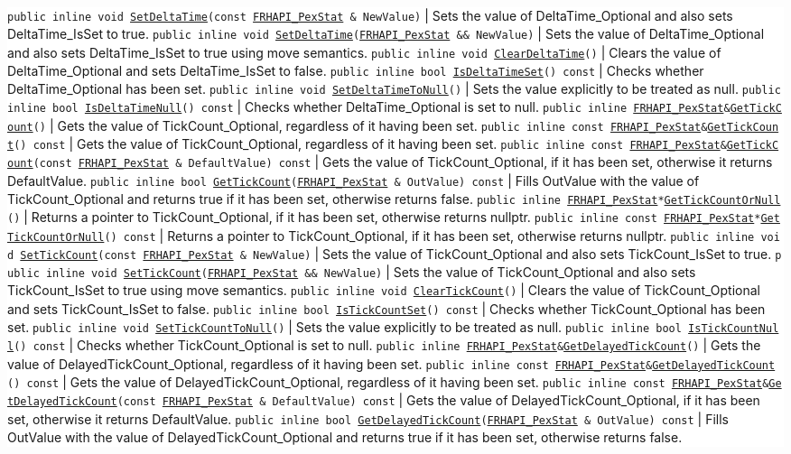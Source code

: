 `public inline void `[`SetDeltaTime`](#structFRHAPI__PexHostRequest_1a1df71a1362fb0cce7989b55b262d6cbd)`(const `[`FRHAPI_PexStat`](RHAPI_PexStat.md#structFRHAPI__PexStat)` & NewValue)` | Sets the value of DeltaTime_Optional and also sets DeltaTime_IsSet to true.
`public inline void `[`SetDeltaTime`](#structFRHAPI__PexHostRequest_1a13ebf7a73ff56c3d302dd400b7c7c83e)`(`[`FRHAPI_PexStat`](RHAPI_PexStat.md#structFRHAPI__PexStat)` && NewValue)` | Sets the value of DeltaTime_Optional and also sets DeltaTime_IsSet to true using move semantics.
`public inline void `[`ClearDeltaTime`](#structFRHAPI__PexHostRequest_1a74d96a9a0f2851e26cd3f5e9d5cba48f)`()` | Clears the value of DeltaTime_Optional and sets DeltaTime_IsSet to false.
`public inline bool `[`IsDeltaTimeSet`](#structFRHAPI__PexHostRequest_1adabfd88d151c93da5356bcb90500a6cd)`() const` | Checks whether DeltaTime_Optional has been set.
`public inline void `[`SetDeltaTimeToNull`](#structFRHAPI__PexHostRequest_1a32d39a57d0d8d0f47ae9b7866d4e3198)`()` | Sets the value explicitly to be treated as null.
`public inline bool `[`IsDeltaTimeNull`](#structFRHAPI__PexHostRequest_1a76a2cda8445fc6b5343396110339cdc1)`() const` | Checks whether DeltaTime_Optional is set to null.
`public inline `[`FRHAPI_PexStat`](RHAPI_PexStat.md#structFRHAPI__PexStat)` & `[`GetTickCount`](#structFRHAPI__PexHostRequest_1a2ab9b1ea4167d7cc6b895c85590cce90)`()` | Gets the value of TickCount_Optional, regardless of it having been set.
`public inline const `[`FRHAPI_PexStat`](RHAPI_PexStat.md#structFRHAPI__PexStat)` & `[`GetTickCount`](#structFRHAPI__PexHostRequest_1a1aed3b11823a9b8e377dff404fd49ac2)`() const` | Gets the value of TickCount_Optional, regardless of it having been set.
`public inline const `[`FRHAPI_PexStat`](RHAPI_PexStat.md#structFRHAPI__PexStat)` & `[`GetTickCount`](#structFRHAPI__PexHostRequest_1a4b78af8cdb22d9888b1bfd5001ec22f3)`(const `[`FRHAPI_PexStat`](RHAPI_PexStat.md#structFRHAPI__PexStat)` & DefaultValue) const` | Gets the value of TickCount_Optional, if it has been set, otherwise it returns DefaultValue.
`public inline bool `[`GetTickCount`](#structFRHAPI__PexHostRequest_1aa9d05d57441f0c67fb8294070e4278b5)`(`[`FRHAPI_PexStat`](RHAPI_PexStat.md#structFRHAPI__PexStat)` & OutValue) const` | Fills OutValue with the value of TickCount_Optional and returns true if it has been set, otherwise returns false.
`public inline `[`FRHAPI_PexStat`](RHAPI_PexStat.md#structFRHAPI__PexStat)` * `[`GetTickCountOrNull`](#structFRHAPI__PexHostRequest_1aeea90f48f3967a4daa180757c484d808)`()` | Returns a pointer to TickCount_Optional, if it has been set, otherwise returns nullptr.
`public inline const `[`FRHAPI_PexStat`](RHAPI_PexStat.md#structFRHAPI__PexStat)` * `[`GetTickCountOrNull`](#structFRHAPI__PexHostRequest_1a0fdb20a7bd0324ff7350cd220d9aeb97)`() const` | Returns a pointer to TickCount_Optional, if it has been set, otherwise returns nullptr.
`public inline void `[`SetTickCount`](#structFRHAPI__PexHostRequest_1a2e437dd131e74047db0738653e54d09f)`(const `[`FRHAPI_PexStat`](RHAPI_PexStat.md#structFRHAPI__PexStat)` & NewValue)` | Sets the value of TickCount_Optional and also sets TickCount_IsSet to true.
`public inline void `[`SetTickCount`](#structFRHAPI__PexHostRequest_1a854f4c32a436738f4548c4bf74f09ed5)`(`[`FRHAPI_PexStat`](RHAPI_PexStat.md#structFRHAPI__PexStat)` && NewValue)` | Sets the value of TickCount_Optional and also sets TickCount_IsSet to true using move semantics.
`public inline void `[`ClearTickCount`](#structFRHAPI__PexHostRequest_1ab8a5cb9076eb5ae613271c3bfff356ec)`()` | Clears the value of TickCount_Optional and sets TickCount_IsSet to false.
`public inline bool `[`IsTickCountSet`](#structFRHAPI__PexHostRequest_1a10e68bb24cc27972ecc163c47a39b17a)`() const` | Checks whether TickCount_Optional has been set.
`public inline void `[`SetTickCountToNull`](#structFRHAPI__PexHostRequest_1a83333d61feb572678b08bc58a680afca)`()` | Sets the value explicitly to be treated as null.
`public inline bool `[`IsTickCountNull`](#structFRHAPI__PexHostRequest_1ad569bca309faee7c837652d59d71ae18)`() const` | Checks whether TickCount_Optional is set to null.
`public inline `[`FRHAPI_PexStat`](RHAPI_PexStat.md#structFRHAPI__PexStat)` & `[`GetDelayedTickCount`](#structFRHAPI__PexHostRequest_1a280b4aba45a2ff25cbf1f2de542485d0)`()` | Gets the value of DelayedTickCount_Optional, regardless of it having been set.
`public inline const `[`FRHAPI_PexStat`](RHAPI_PexStat.md#structFRHAPI__PexStat)` & `[`GetDelayedTickCount`](#structFRHAPI__PexHostRequest_1a5010a676ea2f6670dabca7c7dfb0228e)`() const` | Gets the value of DelayedTickCount_Optional, regardless of it having been set.
`public inline const `[`FRHAPI_PexStat`](RHAPI_PexStat.md#structFRHAPI__PexStat)` & `[`GetDelayedTickCount`](#structFRHAPI__PexHostRequest_1ad40b3e7a1b6d94f6f8c262d8ff0b9b8e)`(const `[`FRHAPI_PexStat`](RHAPI_PexStat.md#structFRHAPI__PexStat)` & DefaultValue) const` | Gets the value of DelayedTickCount_Optional, if it has been set, otherwise it returns DefaultValue.
`public inline bool `[`GetDelayedTickCount`](#structFRHAPI__PexHostRequest_1ad165c88652656a1a520a1fc58022bd28)`(`[`FRHAPI_PexStat`](RHAPI_PexStat.md#structFRHAPI__PexStat)` & OutValue) const` | Fills OutValue with the value of DelayedTickCount_Optional and returns true if it has been set, otherwise returns false.